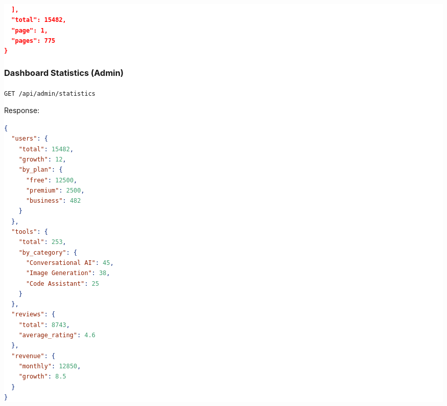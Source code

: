 ```json
  ],
  "total": 15482,
  "page": 1,
  "pages": 775
}
```

### Dashboard Statistics (Admin)

```
GET /api/admin/statistics
```

Response:
```json
{
  "users": {
    "total": 15482,
    "growth": 12,
    "by_plan": {
      "free": 12500,
      "premium": 2500,
      "business": 482
    }
  },
  "tools": {
    "total": 253,
    "by_category": {
      "Conversational AI": 45,
      "Image Generation": 38,
      "Code Assistant": 25
    }
  },
  "reviews": {
    "total": 8743,
    "average_rating": 4.6
  },
  "revenue": {
    "monthly": 12850,
    "growth": 8.5
  }
}
```

